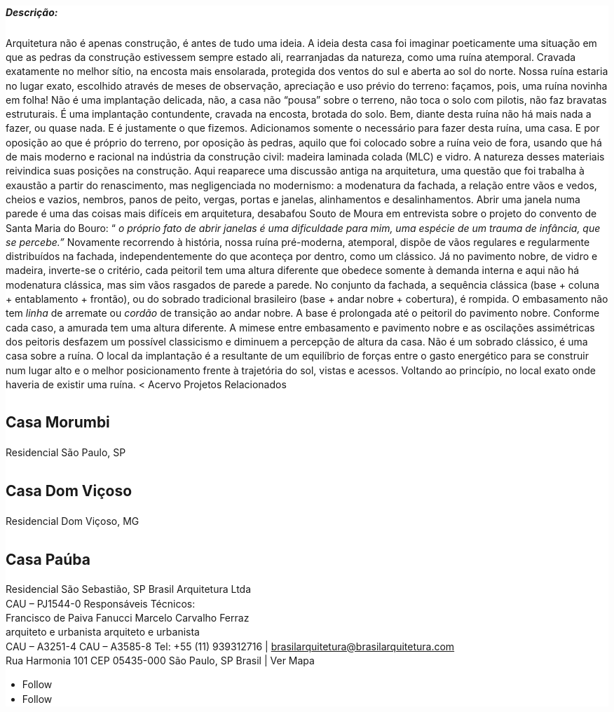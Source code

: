 ##### Descrição:
Arquitetura não é apenas construção, é antes de tudo uma ideia. A ideia desta casa foi imaginar poeticamente uma situação em que as pedras da construção estivessem sempre estado ali, rearranjadas da natureza, como uma ruína atemporal. Cravada exatamente no melhor sítio, na encosta mais ensolarada, protegida dos ventos do sul e aberta ao sol do norte. Nossa ruína estaria no lugar exato, escolhido através de meses de observação, apreciação e uso prévio do terreno: façamos, pois, uma ruína novinha em folha! Não é uma implantação delicada, não, a casa não “pousa” sobre o terreno, não toca o solo com pilotis, não faz bravatas estruturais. É uma implantação contundente, cravada na encosta, brotada do solo.
Bem, diante desta ruína não há mais nada a fazer, ou quase nada. E é justamente o que fizemos. Adicionamos somente o necessário para fazer desta ruína, uma casa. E por oposição ao que é próprio do terreno, por oposição às pedras, aquilo que foi colocado sobre a ruína veio de fora, usando que há de mais moderno e racional na indústria da construção civil: madeira laminada colada (MLC) e vidro. A natureza desses materiais reivindica suas posições na construção.
Aqui reaparece uma discussão antiga na arquitetura, uma questão que foi trabalha à exaustão a partir do renascimento, mas negligenciada no modernismo: a modenatura da fachada, a relação entre vãos e vedos, cheios e vazios, nembros, panos de peito, vergas, portas e janelas, alinhamentos e desalinhamentos. Abrir uma janela numa parede é uma das coisas mais difíceis em arquitetura, desabafou Souto de Moura em entrevista sobre o projeto do convento de Santa Maria do Bouro: “ _o próprio fato de abrir janelas é uma dificuldade para mim, uma espécie de um trauma de infância, que se percebe.”_
Novamente recorrendo à história, nossa ruína pré-moderna, atemporal, dispõe de vãos regulares e regularmente distribuídos na fachada, independentemente do que aconteça por dentro, como um clássico. Já no pavimento nobre, de vidro e madeira, inverte-se o critério, cada peitoril tem uma altura diferente que obedece somente à demanda interna e aqui não há modenatura clássica, mas sim vãos rasgados de parede a parede. No conjunto da fachada, a sequência clássica (base + coluna + entablamento + frontão), ou do sobrado tradicional brasileiro (base + andar nobre + cobertura), é rompida. O embasamento não tem _linha_ de arremate ou _cordão_ de transição ao andar nobre. A base é prolongada até o peitoril do pavimento nobre. Conforme cada caso, a amurada tem uma altura diferente. A mimese entre embasamento e pavimento nobre e as oscilações assimétricas dos peitoris desfazem um possível classicismo e diminuem a percepção de altura da casa. Não é um sobrado clássico, é uma casa sobre a ruína.
O local da implantação é a resultante de um equilíbrio de forças entre o gasto energético para se construir num lugar alto e o melhor posicionamento frente à trajetória do sol, vistas e acessos. Voltando ao princípio, no local exato onde haveria de existir uma ruína.
< Acervo
Projetos Relacionados
##  Casa Morumbi
Residencial
São Paulo, SP 
##  Casa Dom Viçoso
Residencial
Dom Viçoso, MG 
##  Casa Paúba
Residencial
São Sebastião, SP 
Brasil Arquitetura Ltda  
CAU – PJ1544-0
Responsáveis Técnicos:  
Francisco de Paiva Fanucci Marcelo Carvalho Ferraz  
arquiteto e urbanista arquiteto e urbanista  
CAU – A3251-4 CAU – A3585-8
Tel: +55 (11) 939312716 | brasilarquitetura@brasilarquitetura.com  
Rua Harmonia 101 CEP 05435-000 São Paulo, SP Brasil | Ver Mapa
  * Follow
  * Follow
